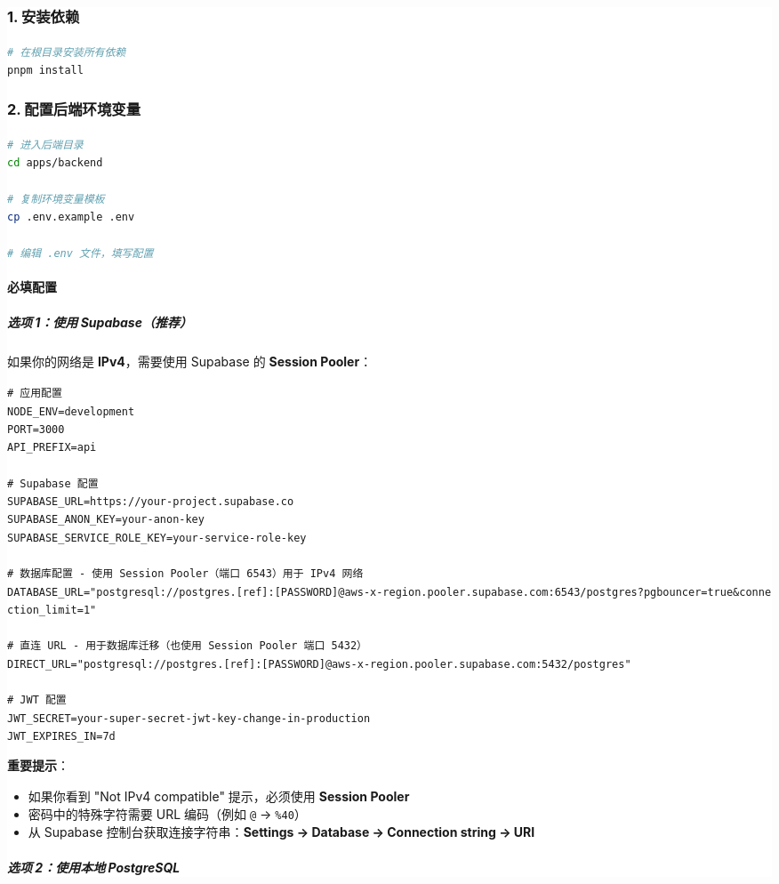 ### 1. 安装依赖

```bash
# 在根目录安装所有依赖
pnpm install
```

### 2. 配置后端环境变量

```bash
# 进入后端目录
cd apps/backend

# 复制环境变量模板
cp .env.example .env

# 编辑 .env 文件，填写配置
```

#### 必填配置

##### 选项 1：使用 Supabase（推荐）

如果你的网络是 **IPv4**，需要使用 Supabase 的 **Session Pooler**：

```env
# 应用配置
NODE_ENV=development
PORT=3000
API_PREFIX=api

# Supabase 配置
SUPABASE_URL=https://your-project.supabase.co
SUPABASE_ANON_KEY=your-anon-key
SUPABASE_SERVICE_ROLE_KEY=your-service-role-key

# 数据库配置 - 使用 Session Pooler（端口 6543）用于 IPv4 网络
DATABASE_URL="postgresql://postgres.[ref]:[PASSWORD]@aws-x-region.pooler.supabase.com:6543/postgres?pgbouncer=true&connection_limit=1"

# 直连 URL - 用于数据库迁移（也使用 Session Pooler 端口 5432）
DIRECT_URL="postgresql://postgres.[ref]:[PASSWORD]@aws-x-region.pooler.supabase.com:5432/postgres"

# JWT 配置
JWT_SECRET=your-super-secret-jwt-key-change-in-production
JWT_EXPIRES_IN=7d
```

**重要提示**：

- 如果你看到 "Not IPv4 compatible" 提示，必须使用 **Session Pooler**
- 密码中的特殊字符需要 URL 编码（例如 `@` → `%40`）
- 从 Supabase 控制台获取连接字符串：**Settings → Database → Connection string → URI**

##### 选项 2：使用本地 PostgreSQL
